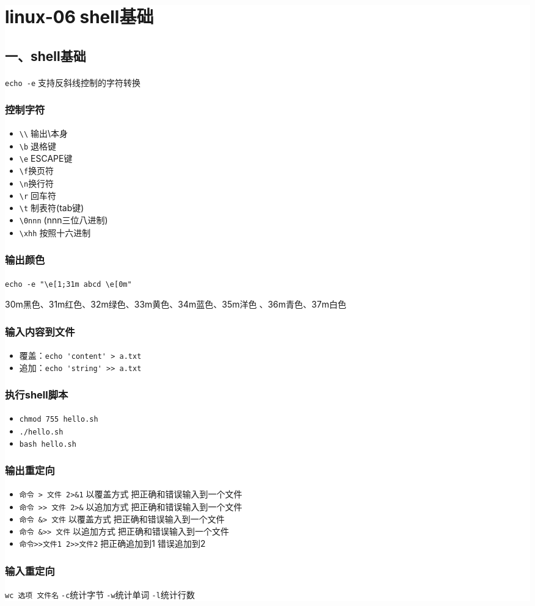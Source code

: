 # linux-06 shell基础



## 一、shell基础

`echo -e`       支持反斜线控制的字符转换
### 控制字符
* `\\` 输出\本身   
*  `\b` 退格键    
*  `\e`  ESCAPE键    
*  `\f`换页符   
* `\n`换行符
* `\r` 回车符       
*   `\t` 制表符(tab键)    
* `\0nnn` (nnn三位八进制)    
*  `\xhh` 按照十六进制



### 输出颜色    

`echo -e "\e[1;31m abcd \e[0m"`     

30m黑色、31m红色、32m绿色、33m黄色、34m蓝色、35m洋色 、36m青色、37m白色



### 输入内容到文件

* 覆盖：`echo 'content' > a.txt`
* 追加：`echo 'string' >> a.txt`



### 执行shell脚本

* `chmod 755 hello.sh`
* `./hello.sh`
* `bash hello.sh`



### 输出重定向
* `命令 > 文件 2>&1`     以覆盖方式 把正确和错误输入到一个文件
* `命令 >> 文件 2>&`     以追加方式 把正确和错误输入到一个文件
* `命令 &> 文件`              以覆盖方式 把正确和错误输入到一个文件
* `命令 &>> 文件`             以追加方式 把正确和错误输入到一个文件
* `命令>>文件1 2>>文件2`  把正确追加到1 错误追加到2



### 输入重定向
`wc 选项 文件名`   `-c`统计字节 `-w`统计单词 `-l`统计行数

